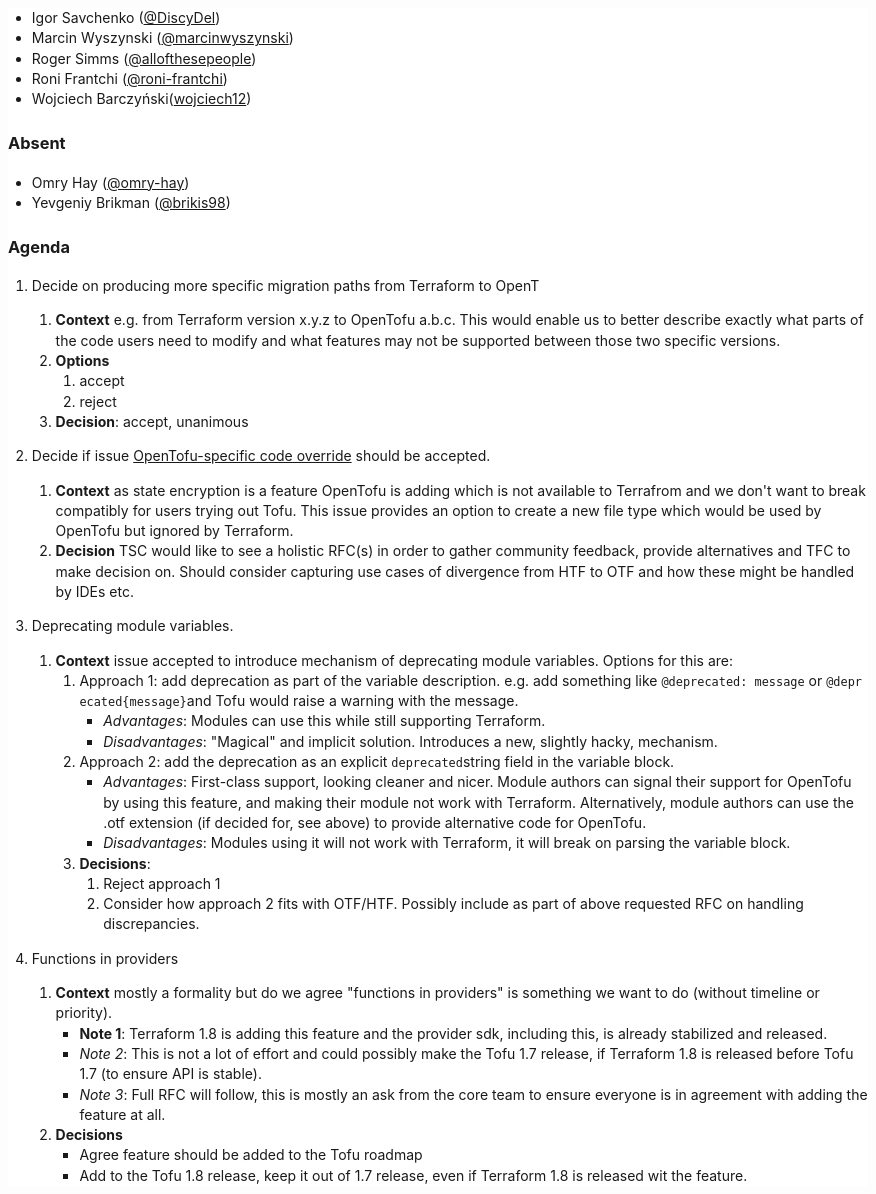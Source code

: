 - Igor Savchenko ([@DiscyDel](https://github.com/DicsyDel))
- Marcin Wyszynski ([@marcinwyszynski](https://github.com/marcinwyszynski))
- Roger Simms ([@allofthesepeople](https://github.com/allofthesepeople))
- Roni Frantchi ([@roni-frantchi](https://github.com/roni-frantchi))
- Wojciech Barczyński([wojciech12](https://github.com/wojciech12))

### Absent

- Omry Hay ([@omry-hay](https://github.com/omry-hay))
- Yevgeniy Brikman ([@brikis98](https://github.com/brikis98))

### Agenda

1. Decide on producing more specific migration paths from Terraform to OpenT
   1. **Context** e.g. from Terraform version x.y.z to OpenTofu a.b.c. This would enable us to better describe exactly what parts of the code users need to modify and what features may not be supported between those two specific versions.
   2. **Options**
      1. accept
      2. reject
   3. **Decision**: accept, unanimous

2. Decide if issue [OpenTofu-specific code override](https://github.com/opentofu/opentofu/issues/1275) should be accepted.
   1. **Context** as state encryption is a feature OpenTofu is adding which is not available to Terrafrom and we don't want to break compatibly for users trying out Tofu. This issue provides an option to create a new file type which would be used by OpenTofu but ignored by Terraform.
   2. **Decision** TSC would like to see a holistic RFC(s) in order to gather community feedback, provide alternatives and TFC to make decision on. Should consider capturing use cases of divergence from HTF to OTF and how these might be handled by IDEs etc.

3. Deprecating module variables.
   1. **Context** issue accepted to introduce mechanism of deprecating module variables. Options for this are:
      1. Approach 1: add deprecation as part of the variable description. e.g. add something like `@deprecated: message` or `@deprecated{message}`and Tofu would raise a warning with the message.
         - *Advantages*: Modules can use this while still supporting Terraform.
         - *Disadvantages*: "Magical" and implicit solution. Introduces a new, slightly hacky, mechanism.
      2. Approach 2: add the deprecation as an explicit `deprecated`string field in the variable block.
         - *Advantages*: First-class support, looking cleaner and nicer. Module authors can signal their support for OpenTofu by using this feature, and making their module not work with Terraform. Alternatively, module authors can use the .otf extension (if decided for, see above) to provide alternative code for OpenTofu.
         - *Disadvantages*: Modules using it will not work with Terraform, it will break on parsing the variable block.
      3. **Decisions**:
         1. Reject approach 1
         2. Consider how approach 2 fits with OTF/HTF. Possibly include as part of above requested RFC on handling discrepancies.

4. Functions in providers
   1. **Context** mostly a formality but do we agree "functions in providers" is something we want to do (without timeline or priority).
      - **Note 1**: Terraform 1.8 is adding this feature and the provider sdk, including this, is already stabilized and released.
      - *Note 2*: This is not a lot of effort and could possibly make the Tofu 1.7 release, if Terraform 1.8 is released before Tofu 1.7 (to ensure API is stable).
      - *Note 3*: Full RFC will follow, this is mostly an ask from the core team to ensure everyone is in agreement with adding the feature at all.
   2. **Decisions**
      - Agree feature should be added to the Tofu roadmap
      - Add to the Tofu 1.8 release, keep it out of 1.7 release, even if Terraform 1.8 is released wit the feature.
